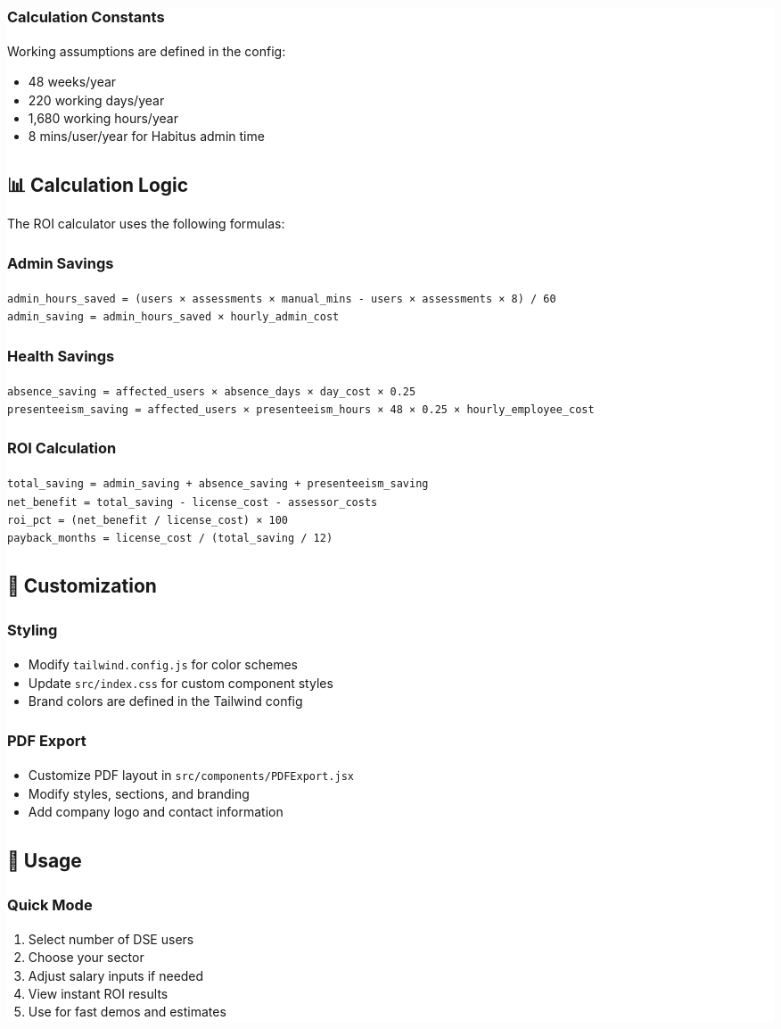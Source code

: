 ### Calculation Constants
Working assumptions are defined in the config:
- 48 weeks/year
- 220 working days/year
- 1,680 working hours/year
- 8 mins/user/year for Habitus admin time

## 📊 Calculation Logic

The ROI calculator uses the following formulas:

### Admin Savings
```
admin_hours_saved = (users × assessments × manual_mins - users × assessments × 8) / 60
admin_saving = admin_hours_saved × hourly_admin_cost
```

### Health Savings
```
absence_saving = affected_users × absence_days × day_cost × 0.25
presenteeism_saving = affected_users × presenteeism_hours × 48 × 0.25 × hourly_employee_cost
```

### ROI Calculation
```
total_saving = admin_saving + absence_saving + presenteeism_saving
net_benefit = total_saving - license_cost - assessor_costs
roi_pct = (net_benefit / license_cost) × 100
payback_months = license_cost / (total_saving / 12)
```

## 🎨 Customization

### Styling
- Modify `tailwind.config.js` for color schemes
- Update `src/index.css` for custom component styles
- Brand colors are defined in the Tailwind config

### PDF Export
- Customize PDF layout in `src/components/PDFExport.jsx`
- Modify styles, sections, and branding
- Add company logo and contact information

## 🚀 Usage

### Quick Mode
1. Select number of DSE users
2. Choose your sector
3. Adjust salary inputs if needed
4. View instant ROI results
5. Use for fast demos and estimates
